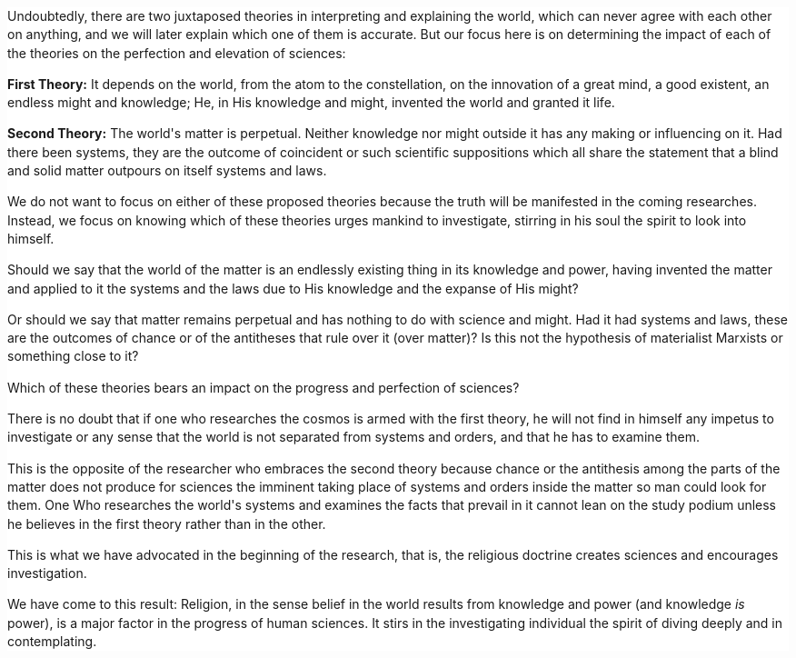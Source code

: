 Undoubtedly, there are two juxtaposed theories in interpreting and
explaining the world, which can never agree with each other on anything,
and we will later explain which one of them is accurate. But our focus
here is on determining the impact of each of the theories on the
perfection and elevation of sciences:

**First Theory:** It depends on the world, from the atom to the
constellation, on the innovation of a great mind, a good existent, an
endless might and knowledge; He, in His knowledge and might, invented
the world and granted it life.

**Second Theory:** The world's matter is perpetual. Neither knowledge
nor might outside it has any making or influencing on it. Had there been
systems, they are the outcome of coincident or such scientific
suppositions which all share the statement that a blind and solid matter
outpours on itself systems and laws.

We do not want to focus on either of these proposed theories because the
truth will be manifested in the coming researches. Instead, we focus on
knowing which of these theories urges mankind to investigate, stirring
in his soul the spirit to look into himself.

Should we say that the world of the matter is an endlessly existing
thing in its knowledge and power, having invented the matter and applied
to it the systems and the laws due to His knowledge and the expanse of
His might?

Or should we say that matter remains perpetual and has nothing to do
with science and might. Had it had systems and laws, these are the
outcomes of chance or of the antitheses that rule over it (over matter)?
Is this not the hypothesis of materialist Marxists or something close to
it?

Which of these theories bears an impact on the progress and perfection
of sciences?

There is no doubt that if one who researches the cosmos is armed with
the first theory, he will not find in himself any impetus to investigate
or any sense that the world is not separated from systems and orders,
and that he has to examine them.

This is the opposite of the researcher who embraces the second theory
because chance or the antithesis among the parts of the matter does not
produce for sciences the imminent taking place of systems and orders
inside the matter so man could look for them. One Who researches the
world's systems and examines the facts that prevail in it cannot lean on
the study podium unless he believes in the first theory rather than in
the other.

This is what we have advocated in the beginning of the research, that
is, the religious doctrine creates sciences and encourages
investigation.

We have come to this result: Religion, in the sense belief in the world
results from knowledge and power (and knowledge *is* power), is a major
factor in the progress of human sciences. It stirs in the investigating
individual the spirit of diving deeply and in contemplating.
